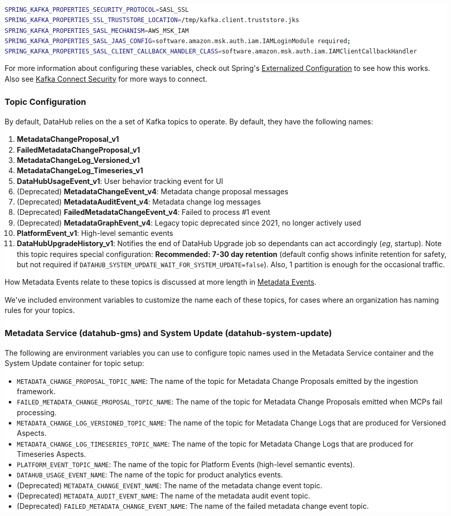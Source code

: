 ```bash
SPRING_KAFKA_PROPERTIES_SECURITY_PROTOCOL=SASL_SSL
SPRING_KAFKA_PROPERTIES_SSL_TRUSTSTORE_LOCATION=/tmp/kafka.client.truststore.jks
SPRING_KAFKA_PROPERTIES_SASL_MECHANISM=AWS_MSK_IAM
SPRING_KAFKA_PROPERTIES_SASL_JAAS_CONFIG=software.amazon.msk.auth.iam.IAMLoginModule required;
SPRING_KAFKA_PROPERTIES_SASL_CLIENT_CALLBACK_HANDLER_CLASS=software.amazon.msk.auth.iam.IAMClientCallbackHandler
```

For more information about configuring these variables, check out Spring's [Externalized Configuration](https://docs.spring.io/spring-boot/docs/current/reference/html/spring-boot-features.html#boot-features-external-config) to see how this works.
Also see [Kafka Connect Security](https://docs.confluent.io/current/connect/security.html) for more ways to connect.

### Topic Configuration

By default, DataHub relies on the a set of Kafka topics to operate. By default, they have the following names:

1. **MetadataChangeProposal_v1**
2. **FailedMetadataChangeProposal_v1**
3. **MetadataChangeLog_Versioned_v1**
4. **MetadataChangeLog_Timeseries_v1**
5. **DataHubUsageEvent_v1**: User behavior tracking event for UI
6. (Deprecated) **MetadataChangeEvent_v4**: Metadata change proposal messages
7. (Deprecated) **MetadataAuditEvent_v4**: Metadata change log messages
8. (Deprecated) **FailedMetadataChangeEvent_v4**: Failed to process #1 event
9. (Deprecated) **MetadataGraphEvent_v4**: Legacy topic deprecated since 2021, no longer actively used
10. **PlatformEvent_v1**: High-level semantic events
11. **DataHubUpgradeHistory_v1**: Notifies the end of DataHub Upgrade job so dependants can act accordingly (_eg_, startup).
    Note this topic requires special configuration: **Recommended: 7-30 day retention** (default config shows infinite retention for safety, but not required if `DATAHUB_SYSTEM_UPDATE_WAIT_FOR_SYSTEM_UPDATE=false`). Also, 1 partition is enough for the occasional traffic.

How Metadata Events relate to these topics is discussed at more length in [Metadata Events](../what/mxe.md).

We've included environment variables to customize the name each of these topics, for cases where an organization has naming rules for your topics.

### Metadata Service (datahub-gms) and System Update (datahub-system-update)

The following are environment variables you can use to configure topic names used in the Metadata Service container and
the System Update container for topic setup:

- `METADATA_CHANGE_PROPOSAL_TOPIC_NAME`: The name of the topic for Metadata Change Proposals emitted by the ingestion framework.
- `FAILED_METADATA_CHANGE_PROPOSAL_TOPIC_NAME`: The name of the topic for Metadata Change Proposals emitted when MCPs fail processing.
- `METADATA_CHANGE_LOG_VERSIONED_TOPIC_NAME`: The name of the topic for Metadata Change Logs that are produced for Versioned Aspects.
- `METADATA_CHANGE_LOG_TIMESERIES_TOPIC_NAME`: The name of the topic for Metadata Change Logs that are produced for Timeseries Aspects.
- `PLATFORM_EVENT_TOPIC_NAME`: The name of the topic for Platform Events (high-level semantic events).
- `DATAHUB_USAGE_EVENT_NAME`: The name of the topic for product analytics events.
- (Deprecated) `METADATA_CHANGE_EVENT_NAME`: The name of the metadata change event topic.
- (Deprecated) `METADATA_AUDIT_EVENT_NAME`: The name of the metadata audit event topic.
- (Deprecated) `FAILED_METADATA_CHANGE_EVENT_NAME`: The name of the failed metadata change event topic.
